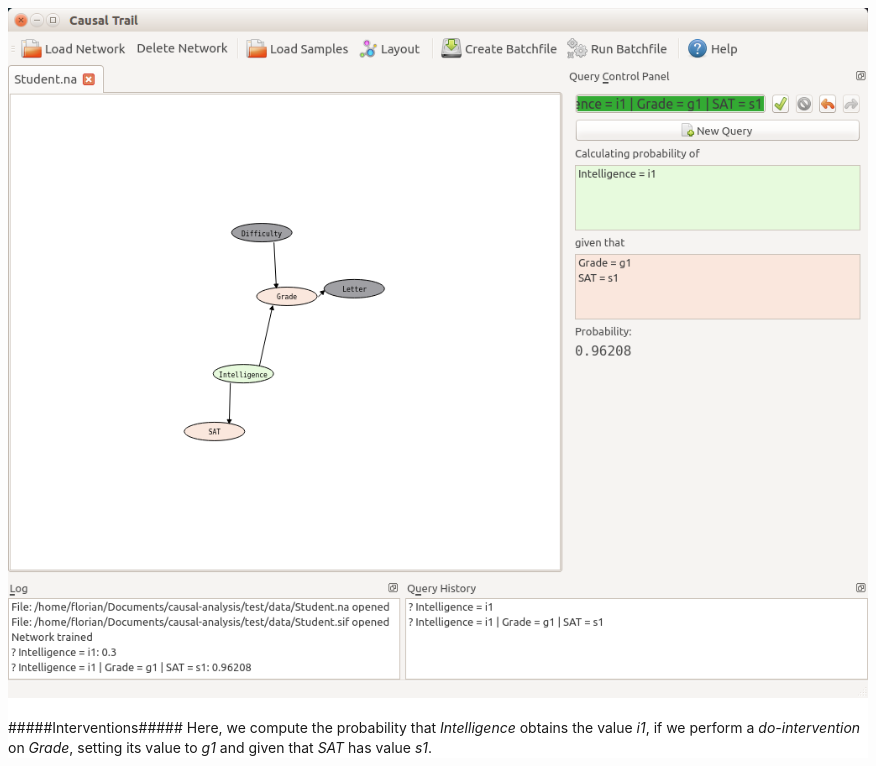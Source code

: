 ![](Pictures/Example2.png)

#####Interventions#####
Here, we compute the probability that *Intelligence* obtains the value *i1*, if we perform a *do-intervention* on *Grade*, setting its value to *g1* and given that *SAT* has value *s1*.
